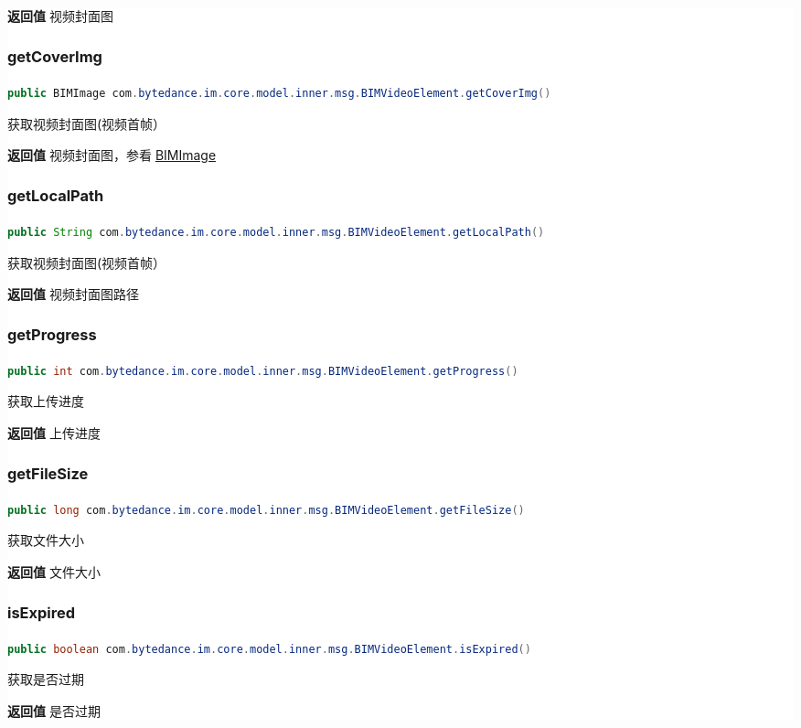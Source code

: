 **返回值**
视频封面图


<span id="BIMVideoElement-getcoverimg"></span>
### getCoverImg
```java
public BIMImage com.bytedance.im.core.model.inner.msg.BIMVideoElement.getCoverImg()
```
获取视频封面图(视频首帧）

**返回值**
视频封面图，参看 [BIMImage](#bimimage)


<span id="BIMVideoElement-getlocalpath"></span>
### getLocalPath
```java
public String com.bytedance.im.core.model.inner.msg.BIMVideoElement.getLocalPath()
```
获取视频封面图(视频首帧）

**返回值**
视频封面图路径


<span id="BIMVideoElement-getprogress"></span>
### getProgress
```java
public int com.bytedance.im.core.model.inner.msg.BIMVideoElement.getProgress()
```
获取上传进度

**返回值**
上传进度


<span id="BIMVideoElement-getfilesize"></span>
### getFileSize
```java
public long com.bytedance.im.core.model.inner.msg.BIMVideoElement.getFileSize()
```
获取文件大小

**返回值**
文件大小


<span id="BIMVideoElement-isexpired"></span>
### isExpired
```java
public boolean com.bytedance.im.core.model.inner.msg.BIMVideoElement.isExpired()
```
获取是否过期

**返回值**
是否过期
